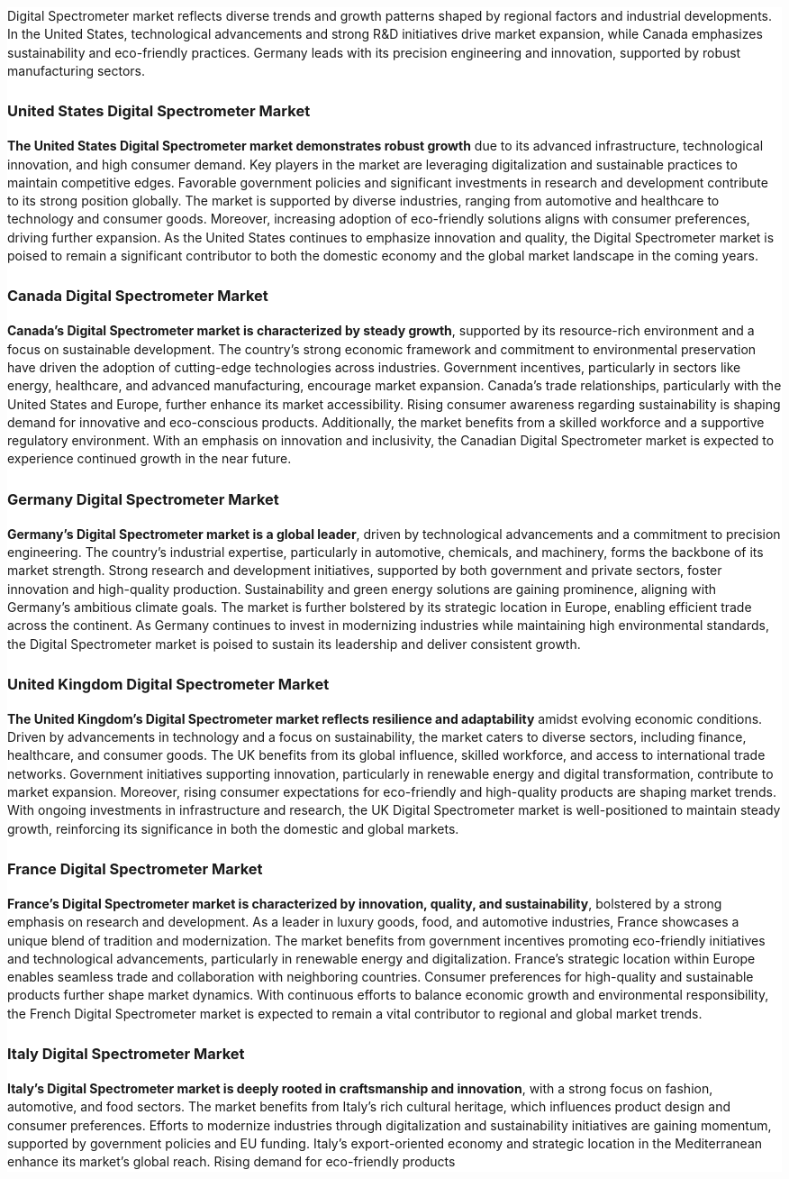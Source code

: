 Digital Spectrometer market reflects diverse trends and growth patterns shaped by regional factors and industrial developments. In the United States, technological advancements and strong R&amp;D initiatives drive market expansion, while Canada emphasizes sustainability and eco-friendly practices. Germany leads with its precision engineering and innovation, supported by robust manufacturing sectors.</span></em></p></blockquote><h3><strong>United States Digital Spectrometer Market</strong></h3><p><strong>The United States Digital Spectrometer market demonstrates robust growth</strong> due to its advanced infrastructure, technological innovation, and high consumer demand. Key players in the market are leveraging digitalization and sustainable practices to maintain competitive edges. Favorable government policies and significant investments in research and development contribute to its strong position globally. The market is supported by diverse industries, ranging from automotive and healthcare to technology and consumer goods. Moreover, increasing adoption of eco-friendly solutions aligns with consumer preferences, driving further expansion. As the United States continues to emphasize innovation and quality, the Digital Spectrometer market is poised to remain a significant contributor to both the domestic economy and the global market landscape in the coming years.</p><h3><strong>Canada Digital Spectrometer Market</strong></h3><p><strong>Canada&rsquo;s Digital Spectrometer market is characterized by steady growth</strong>, supported by its resource-rich environment and a focus on sustainable development. The country&rsquo;s strong economic framework and commitment to environmental preservation have driven the adoption of cutting-edge technologies across industries. Government incentives, particularly in sectors like energy, healthcare, and advanced manufacturing, encourage market expansion. Canada&rsquo;s trade relationships, particularly with the United States and Europe, further enhance its market accessibility. Rising consumer awareness regarding sustainability is shaping demand for innovative and eco-conscious products. Additionally, the market benefits from a skilled workforce and a supportive regulatory environment. With an emphasis on innovation and inclusivity, the Canadian Digital Spectrometer market is expected to experience continued growth in the near future.</p><h3><strong>Germany Digital Spectrometer Market</strong></h3><p><strong>Germany&rsquo;s Digital Spectrometer market is a global leader</strong>, driven by technological advancements and a commitment to precision engineering. The country&rsquo;s industrial expertise, particularly in automotive, chemicals, and machinery, forms the backbone of its market strength. Strong research and development initiatives, supported by both government and private sectors, foster innovation and high-quality production. Sustainability and green energy solutions are gaining prominence, aligning with Germany&rsquo;s ambitious climate goals. The market is further bolstered by its strategic location in Europe, enabling efficient trade across the continent. As Germany continues to invest in modernizing industries while maintaining high environmental standards, the Digital Spectrometer market is poised to sustain its leadership and deliver consistent growth.</p><h3><strong>United Kingdom Digital Spectrometer Market</strong></h3><p><strong>The United Kingdom&rsquo;s Digital Spectrometer market reflects resilience and adaptability</strong> amidst evolving economic conditions. Driven by advancements in technology and a focus on sustainability, the market caters to diverse sectors, including finance, healthcare, and consumer goods. The UK benefits from its global influence, skilled workforce, and access to international trade networks. Government initiatives supporting innovation, particularly in renewable energy and digital transformation, contribute to market expansion. Moreover, rising consumer expectations for eco-friendly and high-quality products are shaping market trends. With ongoing investments in infrastructure and research, the UK Digital Spectrometer market is well-positioned to maintain steady growth, reinforcing its significance in both the domestic and global markets.</p><h3><strong>France Digital Spectrometer Market</strong></h3><p><strong>France&rsquo;s Digital Spectrometer market is characterized by innovation, quality, and sustainability</strong>, bolstered by a strong emphasis on research and development. As a leader in luxury goods, food, and automotive industries, France showcases a unique blend of tradition and modernization. The market benefits from government incentives promoting eco-friendly initiatives and technological advancements, particularly in renewable energy and digitalization. France&rsquo;s strategic location within Europe enables seamless trade and collaboration with neighboring countries. Consumer preferences for high-quality and sustainable products further shape market dynamics. With continuous efforts to balance economic growth and environmental responsibility, the French Digital Spectrometer market is expected to remain a vital contributor to regional and global market trends.</p><h3><strong>Italy Digital Spectrometer Market</strong></h3><p><strong>Italy&rsquo;s Digital Spectrometer market is deeply rooted in craftsmanship and innovation</strong>, with a strong focus on fashion, automotive, and food sectors. The market benefits from Italy&rsquo;s rich cultural heritage, which influences product design and consumer preferences. Efforts to modernize industries through digitalization and sustainability initiatives are gaining momentum, supported by government policies and EU funding. Italy&rsquo;s export-oriented economy and strategic location in the Mediterranean enhance its market&rsquo;s global reach. Rising demand for eco-friendly products